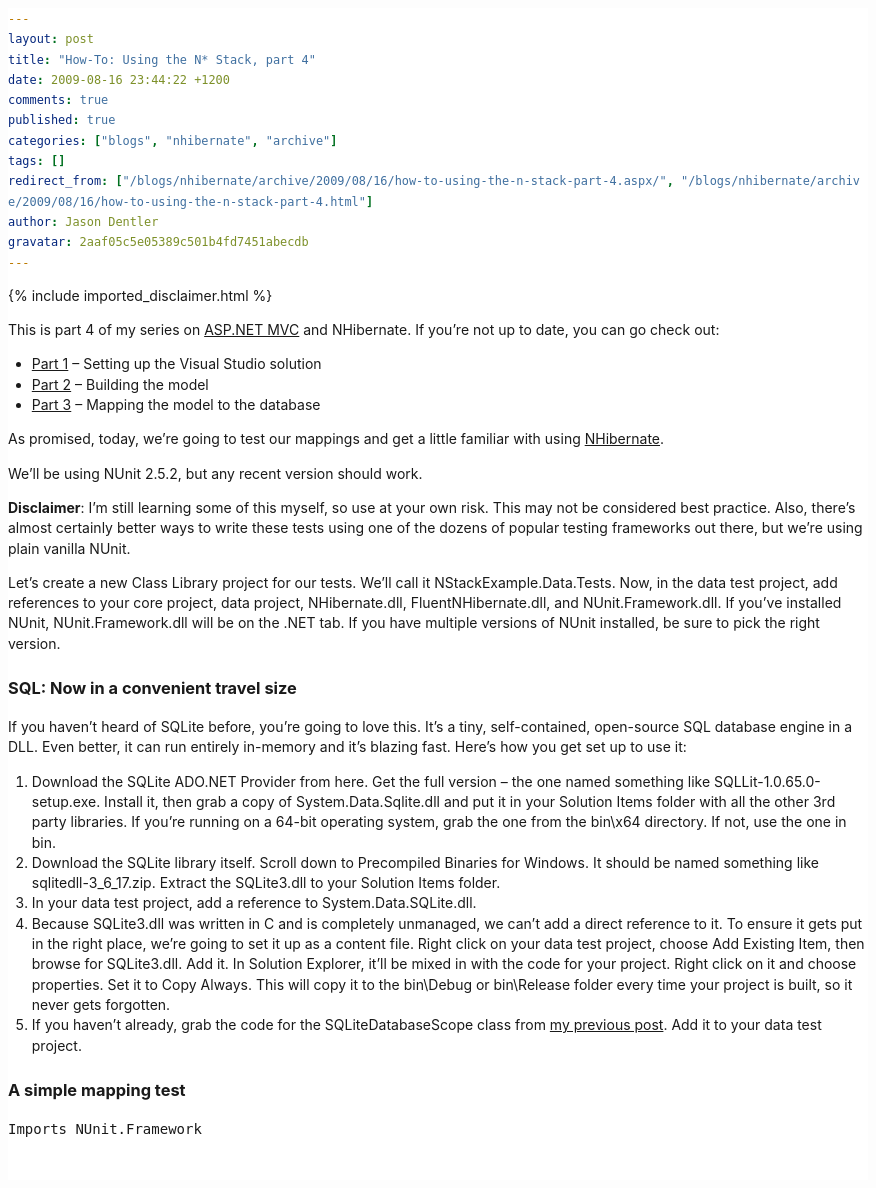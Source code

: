 ```yaml
---
layout: post
title: "How-To: Using the N* Stack, part 4"
date: 2009-08-16 23:44:22 +1200
comments: true
published: true
categories: ["blogs", "nhibernate", "archive"]
tags: []
redirect_from: ["/blogs/nhibernate/archive/2009/08/16/how-to-using-the-n-stack-part-4.aspx/", "/blogs/nhibernate/archive/2009/08/16/how-to-using-the-n-stack-part-4.html"]
author: Jason Dentler
gravatar: 2aaf05c5e05389c501b4fd7451abecdb
---
```

{% include imported_disclaimer.html %}

<p>This is part 4 of my series on <a href="http://www.asp.net/mvc/" target="_blank">ASP.NET MVC</a> and NHibernate. If you’re not up to date, you can go check out:</p>  <ul>   <li><a href="http://jasondentler.com/blog/2009/08/how-to-using-the-n-stack-part-1/" target="_blank">Part 1</a> – Setting up the Visual Studio solution </li>    <li><a href="http://jasondentler.com/blog/2009/08/how-to-using-the-n-stack-part-2/" target="_blank">Part 2</a> – Building the model </li>    <li><a href="http://jasondentler.com/blog/2009/08/how-to-using-the-n-stack-part-3/" target="_blank">Part 3</a> – Mapping the model to the database </li> </ul>  <p>As promised, today, we’re going to test our mappings and get a little familiar with using <a href="http://nhforge.org" target="_blank">NHibernate</a>.</p>  <p>We’ll be using NUnit 2.5.2, but any recent version should work.</p>  <p><strong>Disclaimer</strong>: I’m still learning some of this myself, so use at your own risk. This may not be considered best practice. Also, there’s almost certainly better ways to write these tests using one of the dozens of popular testing frameworks out there, but we’re using plain vanilla NUnit.</p>  <p>Let’s create a new Class Library project for our tests. We’ll call it NStackExample.Data.Tests. Now, in the data test project, add references to your core project, data project, NHibernate.dll, FluentNHibernate.dll, and NUnit.Framework.dll. If you’ve installed NUnit, NUnit.Framework.dll will be on the .NET tab. If you have multiple versions of NUnit installed, be sure to pick the right version.</p>  <h3>SQL: Now in a convenient travel size</h3>  <p>If you haven’t heard of SQLite before, you’re going to love this. It’s a tiny, self-contained, open-source SQL database engine in a DLL. Even better, it can run entirely in-memory and it’s blazing fast. Here’s how you get set up to use it:</p>  <ol>   <li>Download the SQLite ADO.NET Provider from here. Get the full version – the one named something like SQLLit-1.0.65.0-setup.exe. Install it, then grab a copy of System.Data.Sqlite.dll and put it in your Solution Items folder with all the other 3rd party libraries. If you’re running on a 64-bit operating system, grab the one from the bin\x64 directory. If not, use the one in bin. </li>    <li>Download the SQLite library itself. Scroll down to Precompiled Binaries for Windows. It should be named something like sqlitedll-3_6_17.zip. Extract the SQLite3.dll to your Solution Items folder. </li>    <li>In your data test project, add a reference to System.Data.SQLite.dll. </li>    <li>Because SQLite3.dll was written in C and is completely unmanaged, we can’t add a direct reference to it. To ensure it gets put in the right place, we’re going to set it up as a content file. Right click on your data test project, choose Add Existing Item, then browse for SQLite3.dll. Add it. In Solution Explorer, it’ll be mixed in with the code for your project. Right click on it and choose properties. Set it to Copy Always. This will copy it to the bin\Debug or bin\Release folder every time your project is built, so it never gets forgotten. </li>    <li>If you haven’t already, grab the code for the SQLiteDatabaseScope class from <a href="http://jasondentler.com/blog/2009/08/nhibernate-unit-testing-with-sqlite-in-memory-db/" target="_blank">my previous post</a>. Add it to your data test project. </li> </ol>  <h3>A simple mapping test</h3>  <pre class="brush:vbnet">Imports NUnit.Framework
